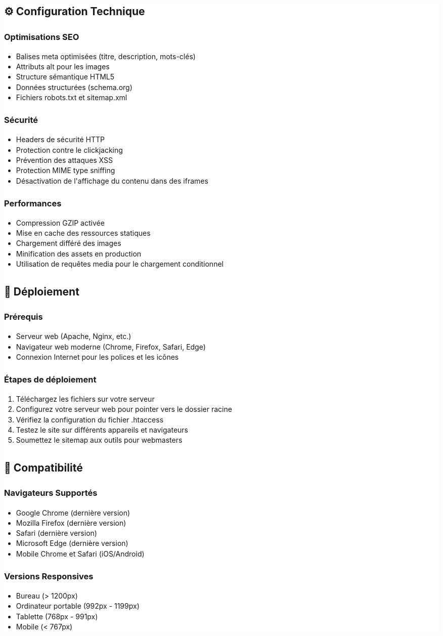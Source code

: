 ## ⚙️ Configuration Technique

### Optimisations SEO
- Balises meta optimisées (titre, description, mots-clés)
- Attributs alt pour les images
- Structure sémantique HTML5
- Données structurées (schema.org)
- Fichiers robots.txt et sitemap.xml

### Sécurité
- Headers de sécurité HTTP
- Protection contre le clickjacking
- Prévention des attaques XSS
- Protection MIME type sniffing
- Désactivation de l'affichage du contenu dans des iframes

### Performances
- Compression GZIP activée
- Mise en cache des ressources statiques
- Chargement différé des images
- Minification des assets en production
- Utilisation de requêtes media pour le chargement conditionnel

## 🚀 Déploiement

### Prérequis
- Serveur web (Apache, Nginx, etc.)
- Navigateur web moderne (Chrome, Firefox, Safari, Edge)
- Connexion Internet pour les polices et les icônes

### Étapes de déploiement
1. Téléchargez les fichiers sur votre serveur
2. Configurez votre serveur web pour pointer vers le dossier racine
3. Vérifiez la configuration du fichier .htaccess
4. Testez le site sur différents appareils et navigateurs
5. Soumettez le sitemap aux outils pour webmasters

## 📱 Compatibilité

### Navigateurs Supportés
- Google Chrome (dernière version)
- Mozilla Firefox (dernière version)
- Safari (dernière version)
- Microsoft Edge (dernière version)
- Mobile Chrome et Safari (iOS/Android)

### Versions Responsives
- Bureau (> 1200px)
- Ordinateur portable (992px - 1199px)
- Tablette (768px - 991px)
- Mobile (< 767px)

